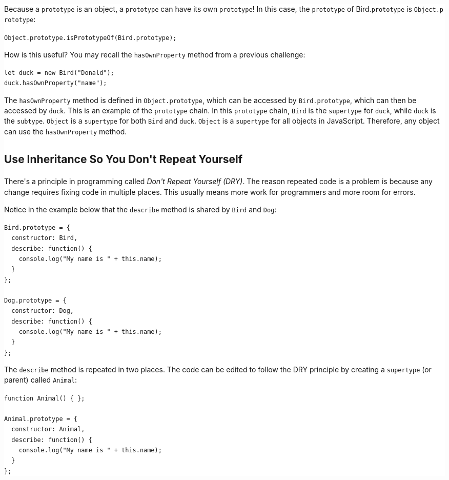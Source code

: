 Because a `prototype` is an object, a `prototype` can have its own `prototype`! In this case, the `prototype` of Bird.`prototype` is `Object.prototype`:

```
Object.prototype.isPrototypeOf(Bird.prototype);
```

How is this useful? You may recall the `hasOwnProperty` method from a previous challenge:

```
let duck = new Bird("Donald");
duck.hasOwnProperty("name");
```

The `hasOwnProperty` method is defined in `Object.prototype`, which can be accessed by `Bird.prototype`, which can then be accessed by `duck`. This is an example of the `prototype` chain. In this `prototype` chain, `Bird` is the `supertype` for `duck`, while `duck` is the `subtype`. `Object` is a `supertype` for both `Bird` and `duck`. `Object` is a `supertype` for all objects in JavaScript. Therefore, any object can use the `hasOwnProperty` method.


## Use Inheritance So You Don't Repeat Yourself
There's a principle in programming called *Don't Repeat Yourself (DRY)*. The reason repeated code is a problem is because any change requires fixing code in multiple places. This usually means more work for programmers and more room for errors.

Notice in the example below that the `describe` method is shared by `Bird` and `Dog`:
```
Bird.prototype = {
  constructor: Bird,
  describe: function() {
    console.log("My name is " + this.name);
  }
};

Dog.prototype = {
  constructor: Dog,
  describe: function() {
    console.log("My name is " + this.name);
  }
};
```
The `describe` method is repeated in two places. The code can be edited to follow the DRY principle by creating a `supertype` (or parent) called `Animal`:

```
function Animal() { };

Animal.prototype = {
  constructor: Animal, 
  describe: function() {
    console.log("My name is " + this.name);
  }
};
```
